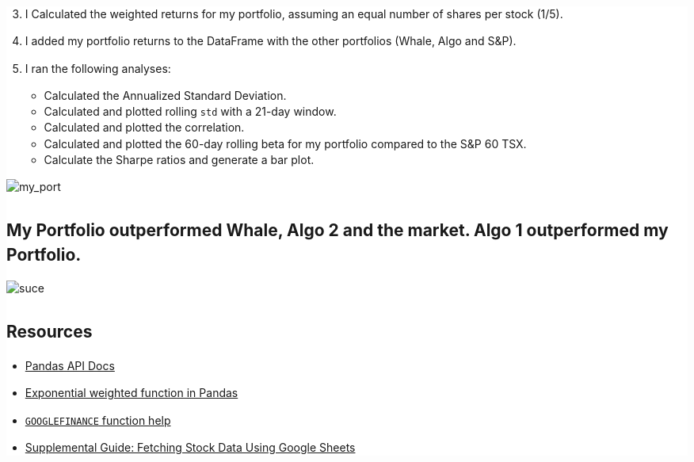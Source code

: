 3. I Calculated the weighted returns for my portfolio, assuming an equal number of shares per stock (1/5).

4. I added my portfolio returns to the DataFrame with the other portfolios (Whale, Algo and S&P).

5. I ran the following analyses:

    * Calculated the Annualized Standard Deviation.
    * Calculated and plotted rolling `std` with a 21-day window.
    * Calculated and plotted the correlation.
    * Calculated and plotted the 60-day rolling beta for my portfolio compared to the S&P 60 TSX.
    * Calculate the Sharpe ratios and generate a bar plot.
    
![my_port](https://user-images.githubusercontent.com/83671629/120848762-30f86d00-c543-11eb-8bc4-72036f49d279.png)

## My Portfolio outperformed Whale, Algo 2 and the market. Algo 1 outperformed my Portfolio.

![suce](https://user-images.githubusercontent.com/83671629/120849092-9ea49900-c543-11eb-9372-4a8bb91cd962.jpg)



## Resources

* [Pandas API Docs](https://pandas.pydata.org/pandas-docs/stable/reference/index.html)

* [Exponential weighted function in Pandas](https://pandas.pydata.org/pandas-docs/stable/reference/api/pandas.DataFrame.ewm.html)

* [`GOOGLEFINANCE` function help](https://support.google.com/docs/answer/3093281)

* [Supplemental Guide: Fetching Stock Data Using Google Sheets](../../../01-Lesson-Plans/04-Pandas/Supplemental/googlefinance_guide.md)
